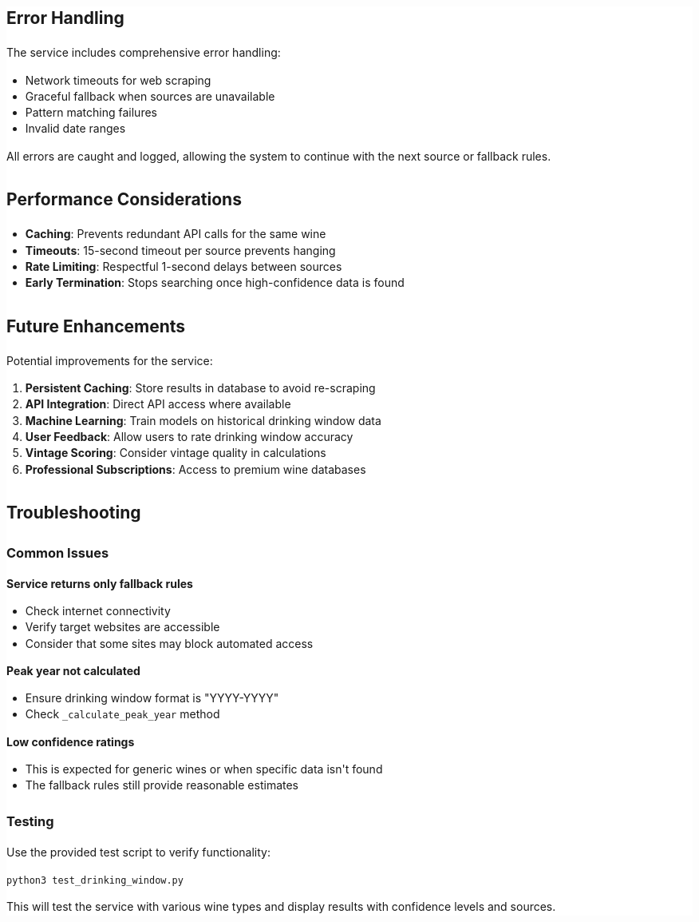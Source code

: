 ## Error Handling

The service includes comprehensive error handling:
- Network timeouts for web scraping
- Graceful fallback when sources are unavailable
- Pattern matching failures
- Invalid date ranges

All errors are caught and logged, allowing the system to continue with the next source or fallback rules.

## Performance Considerations

- **Caching**: Prevents redundant API calls for the same wine
- **Timeouts**: 15-second timeout per source prevents hanging
- **Rate Limiting**: Respectful 1-second delays between sources
- **Early Termination**: Stops searching once high-confidence data is found

## Future Enhancements

Potential improvements for the service:
1. **Persistent Caching**: Store results in database to avoid re-scraping
2. **API Integration**: Direct API access where available
3. **Machine Learning**: Train models on historical drinking window data
4. **User Feedback**: Allow users to rate drinking window accuracy
5. **Vintage Scoring**: Consider vintage quality in calculations
6. **Professional Subscriptions**: Access to premium wine databases

## Troubleshooting

### Common Issues

**Service returns only fallback rules**
- Check internet connectivity
- Verify target websites are accessible
- Consider that some sites may block automated access

**Peak year not calculated**
- Ensure drinking window format is "YYYY-YYYY"
- Check `_calculate_peak_year` method

**Low confidence ratings**
- This is expected for generic wines or when specific data isn't found
- The fallback rules still provide reasonable estimates

### Testing

Use the provided test script to verify functionality:

```bash
python3 test_drinking_window.py
```

This will test the service with various wine types and display results with confidence levels and sources.